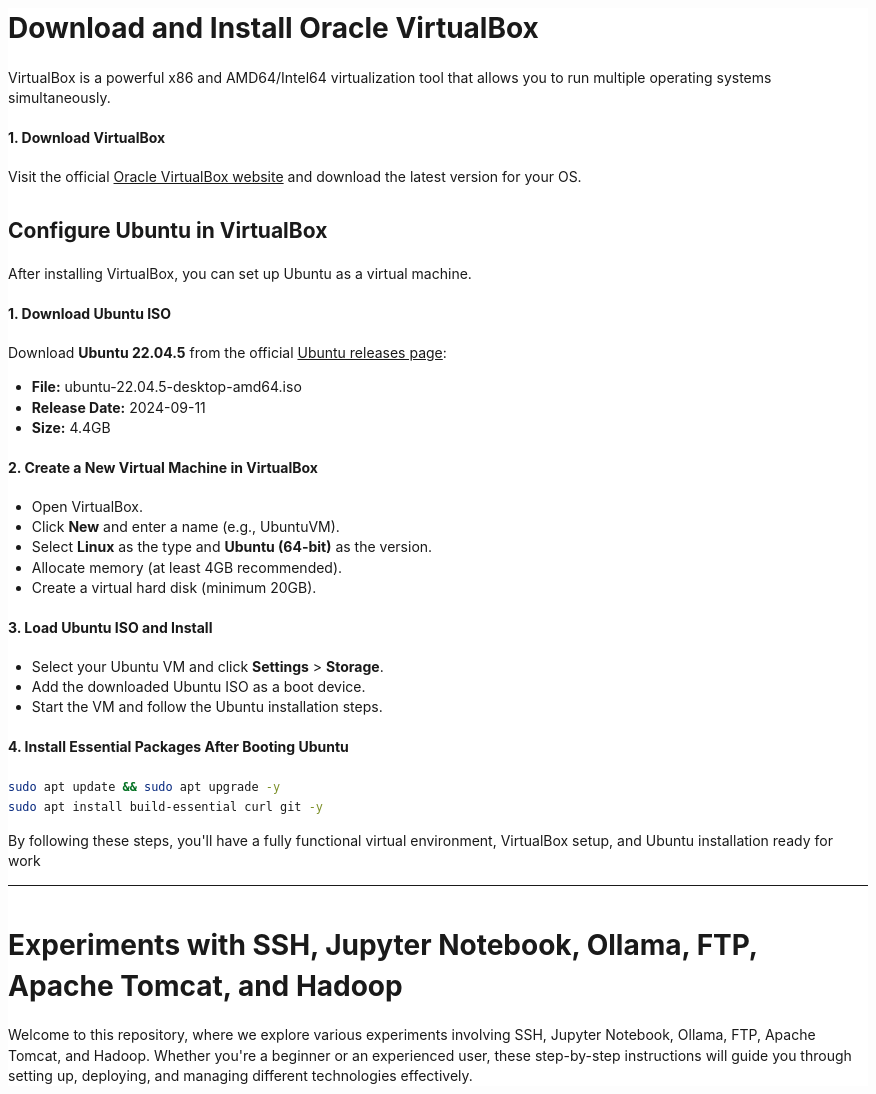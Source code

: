 # Download and Install Oracle VirtualBox

VirtualBox is a powerful x86 and AMD64/Intel64 virtualization tool that allows you to run multiple operating systems simultaneously.


#### 1. Download VirtualBox
Visit the official [Oracle VirtualBox website](https://www.virtualbox.org/) and download the latest version for your OS.


## Configure Ubuntu in VirtualBox

After installing VirtualBox, you can set up Ubuntu as a virtual machine.

#### 1. Download Ubuntu ISO
Download **Ubuntu 22.04.5** from the official [Ubuntu releases page](https://releases.ubuntu.com/jammy/):
- **File:** ubuntu-22.04.5-desktop-amd64.iso
- **Release Date:** 2024-09-11
- **Size:** 4.4GB

#### 2. Create a New Virtual Machine in VirtualBox
- Open VirtualBox.
- Click **New** and enter a name (e.g., UbuntuVM).
- Select **Linux** as the type and **Ubuntu (64-bit)** as the version.
- Allocate memory (at least 4GB recommended).
- Create a virtual hard disk (minimum 20GB).

#### 3. Load Ubuntu ISO and Install
- Select your Ubuntu VM and click **Settings** > **Storage**.
- Add the downloaded Ubuntu ISO as a boot device.
- Start the VM and follow the Ubuntu installation steps.

#### 4. Install Essential Packages After Booting Ubuntu
```bash
sudo apt update && sudo apt upgrade -y
sudo apt install build-essential curl git -y
```

By following these steps, you'll have a fully functional virtual environment, VirtualBox setup, and Ubuntu installation ready for work

---


# Experiments with SSH, Jupyter Notebook, Ollama, FTP, Apache Tomcat, and Hadoop  

Welcome to this repository, where we explore various experiments involving SSH, Jupyter Notebook, Ollama, FTP, Apache Tomcat, and Hadoop. Whether you're a beginner or an experienced user, these step-by-step instructions will guide you through setting up, deploying, and managing different technologies effectively.
